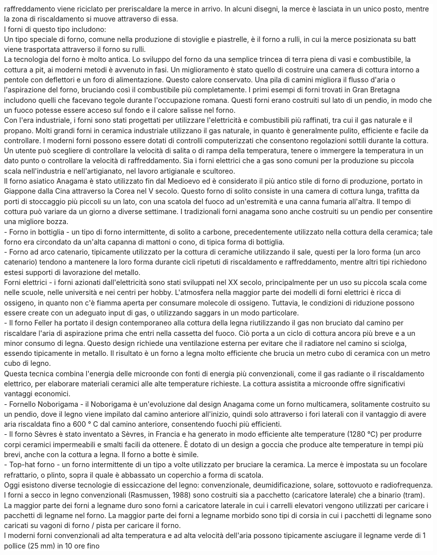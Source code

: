 raffreddamento viene riciclato per preriscaldare la merce in arrivo. In alcuni disegni, la merce è lasciata in un unico posto, mentre la zona di riscaldamento si muove attraverso di essa.<br/>I forni di questo tipo includono:<br/>Un tipo speciale di forno, comune nella produzione di stoviglie e piastrelle, è il forno a rulli, in cui la merce posizionata su batt viene trasportata attraverso il forno su rulli.<br/>La tecnologia del forno è molto antica. Lo sviluppo del forno da una semplice trincea di terra piena di vasi e combustibile, la cottura a pit, ai moderni metodi è avvenuto in fasi. Un miglioramento è stato quello di costruire una camera di cottura intorno a pentole con deflettori e un foro di alimentazione. Questo calore conservato. Una pila di camini migliora il flusso d'aria o l'aspirazione del forno, bruciando così il combustibile più completamente. I primi esempi di forni trovati in Gran Bretagna includono quelli che facevano tegole durante l'occupazione romana. Questi forni erano costruiti sul lato di un pendio, in modo che un fuoco potesse essere acceso sul fondo e il calore salisse nel forno.<br/>Con l'era industriale, i forni sono stati progettati per utilizzare l'elettricità e combustibili più raffinati, tra cui il gas naturale e il propano. Molti grandi forni in ceramica industriale utilizzano il gas naturale, in quanto è generalmente pulito, efficiente e facile da controllare. I moderni forni possono essere dotati di controlli computerizzati che consentono regolazioni sottili durante la cottura. Un utente può scegliere di controllare la velocità di salita o di rampa della temperatura, tenere o immergere la temperatura in un dato punto o controllare la velocità di raffreddamento. Sia i forni elettrici che a gas sono comuni per la produzione su piccola scala nell'industria e nell'artigianato, nel lavoro artigianale e scultoreo.<br/>Il forno asiatico Anagama è stato utilizzato fin dal Medioevo ed è considerato il più antico stile di forno di produzione, portato in Giappone dalla Cina attraverso la Corea nel V secolo. Questo forno di solito consiste in una camera di cottura lunga, trafitta da porti di stoccaggio più piccoli su un lato, con una scatola del fuoco ad un'estremità e una canna fumaria all'altra. Il tempo di cottura può variare da un giorno a diverse settimane. I tradizionali forni anagama sono anche costruiti su un pendio per consentire una migliore bozza.<br/>- Forno in bottiglia - un tipo di forno intermittente, di solito a carbone, precedentemente utilizzato nella cottura della ceramica; tale forno era circondato da un'alta capanna di mattoni o cono, di tipica forma di bottiglia.<br/>- Forno ad arco catenario, tipicamente utilizzato per la cottura di ceramiche utilizzando il sale, questi per la loro forma (un arco catenario) tendono a mantenere la loro forma durante cicli ripetuti di riscaldamento e raffreddamento, mentre altri tipi richiedono estesi supporti di lavorazione del metallo.<br/>Forni elettrici - i forni azionati dall'elettricità sono stati sviluppati nel XX secolo, principalmente per un uso su piccola scala come nelle scuole, nelle università e nei centri per hobby. L'atmosfera nella maggior parte dei modelli di forni elettrici è ricca di ossigeno, in quanto non c'è fiamma aperta per consumare molecole di ossigeno. Tuttavia, le condizioni di riduzione possono essere create con un adeguato input di gas, o utilizzando saggars in un modo particolare.<br/>- Il forno Feller ha portato il design contemporaneo alla cottura della legna riutilizzando il gas non bruciato dal camino per riscaldare l'aria di aspirazione prima che entri nella cassetta del fuoco. Ciò porta a un ciclo di cottura ancora più breve e a un minor consumo di legna. Questo design richiede una ventilazione esterna per evitare che il radiatore nel camino si sciolga, essendo tipicamente in metallo. Il risultato è un forno a legna molto efficiente che brucia un metro cubo di ceramica con un metro cubo di legno.<br/>Questa tecnica combina l'energia delle microonde con fonti di energia più convenzionali, come il gas radiante o il riscaldamento elettrico, per elaborare materiali ceramici alle alte temperature richieste. La cottura assistita a microonde offre significativi vantaggi economici.<br/>- Fornello Noborigama - il Noborigama è un'evoluzione dal design Anagama come un forno multicamera, solitamente costruito su un pendio, dove il legno viene impilato dal camino anteriore all'inizio, quindi solo attraverso i fori laterali con il vantaggio di avere aria riscaldata fino a 600 ° C dal camino anteriore, consentendo fuochi più efficienti.<br/>- Il forno Sèvres è stato inventato a Sèvres, in Francia e ha generato in modo efficiente alte temperature (1280 °C) per produrre corpi ceramici impermeabili e smalti facili da ottenere. È dotato di un design a goccia che produce alte temperature in tempi più brevi, anche con la cottura a legna. Il forno a botte è simile.<br/>- Top-hat forno - un forno intermittente di un tipo a volte utilizzato per bruciare la ceramica. La merce è impostata su un focolare refrattario, o plinto, sopra il quale è abbassato un coperchio a forma di scatola.<br/>Oggi esistono diverse tecnologie di essiccazione del legno: convenzionale, deumidificazione, solare, sottovuoto e radiofrequenza.<br/>I forni a secco in legno convenzionali (Rasmussen, 1988) sono costruiti sia a pacchetto (caricatore laterale) che a binario (tram). La maggior parte dei forni a legname duro sono forni a caricatore laterale in cui i carrelli elevatori vengono utilizzati per caricare i pacchetti di legname nel forno. La maggior parte dei forni a legname morbido sono tipi di corsia in cui i pacchetti di legname sono caricati su vagoni di forno / pista per caricare il forno.<br/>I moderni forni convenzionali ad alta temperatura e ad alta velocità dell'aria possono tipicamente asciugare il legname verde di 1 pollice (25 mm) in 10 ore fino